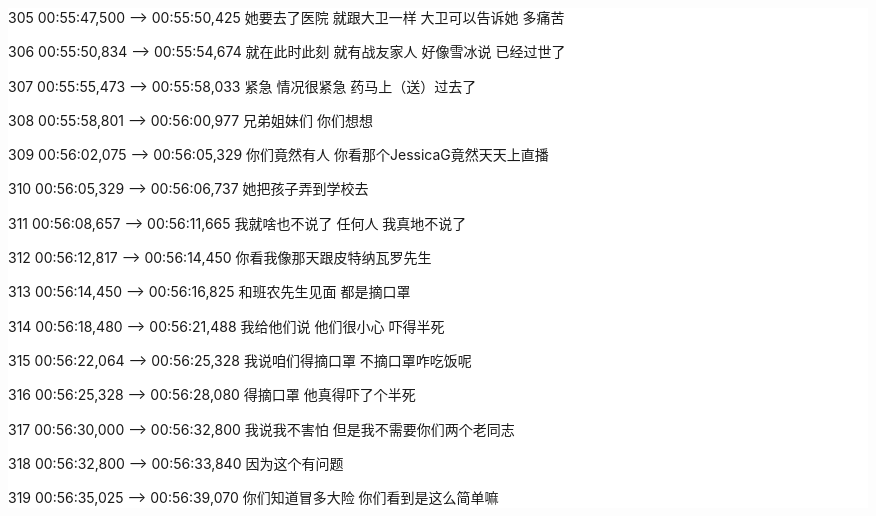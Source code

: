 305
00:55:47,500 –&gt; 00:55:50,425
她要去了医院 就跟大卫一样 大卫可以告诉她 多痛苦
 
306
00:55:50,834 –&gt; 00:55:54,674
就在此时此刻 就有战友家人 好像雪冰说 已经过世了
 
307
00:55:55,473 –&gt; 00:55:58,033
紧急 情况很紧急 药马上（送）过去了
 
308
00:55:58,801 –&gt; 00:56:00,977
兄弟姐妹们 你们想想
 
309
00:56:02,075 –&gt; 00:56:05,329
你们竟然有人 你看那个JessicaG竟然天天上直播
 
310
00:56:05,329 –&gt; 00:56:06,737
她把孩子弄到学校去
 
311
00:56:08,657 –&gt; 00:56:11,665
我就啥也不说了 任何人 我真地不说了
 
312
00:56:12,817 –&gt; 00:56:14,450
你看我像那天跟皮特纳瓦罗先生
 
313
00:56:14,450 –&gt; 00:56:16,825
和班农先生见面 都是摘口罩
 
314
00:56:18,480 –&gt; 00:56:21,488
我给他们说 他们很小心 吓得半死
 
315
00:56:22,064 –&gt; 00:56:25,328
我说咱们得摘口罩 不摘口罩咋吃饭呢
 
316
00:56:25,328 –&gt; 00:56:28,080
得摘口罩 他真得吓了个半死
 
317
00:56:30,000 –&gt; 00:56:32,800
我说我不害怕 但是我不需要你们两个老同志
 
318
00:56:32,800 –&gt; 00:56:33,840
因为这个有问题
 
319
00:56:35,025 –&gt; 00:56:39,070
你们知道冒多大险 你们看到是这么简单嘛
 